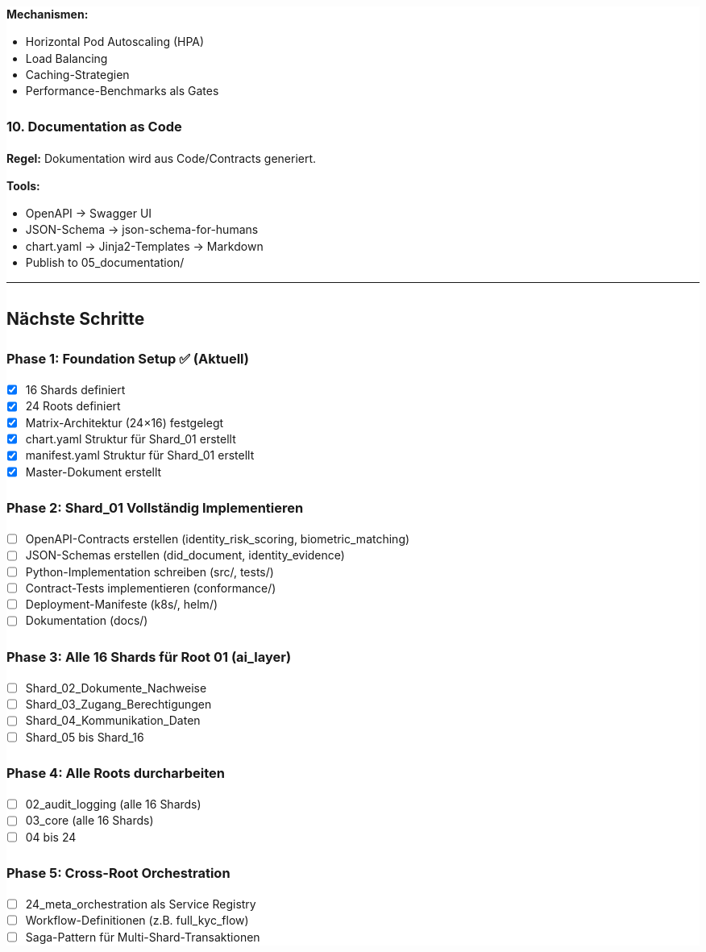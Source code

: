 **Mechanismen:**
- Horizontal Pod Autoscaling (HPA)
- Load Balancing
- Caching-Strategien
- Performance-Benchmarks als Gates

### 10. Documentation as Code
**Regel:** Dokumentation wird aus Code/Contracts generiert.

**Tools:**
- OpenAPI → Swagger UI
- JSON-Schema → json-schema-for-humans
- chart.yaml → Jinja2-Templates → Markdown
- Publish to 05_documentation/

---

## Nächste Schritte

### Phase 1: Foundation Setup ✅ (Aktuell)
- [x] 16 Shards definiert
- [x] 24 Roots definiert
- [x] Matrix-Architektur (24×16) festgelegt
- [x] chart.yaml Struktur für Shard_01 erstellt
- [x] manifest.yaml Struktur für Shard_01 erstellt
- [x] Master-Dokument erstellt

### Phase 2: Shard_01 Vollständig Implementieren
- [ ] OpenAPI-Contracts erstellen (identity_risk_scoring, biometric_matching)
- [ ] JSON-Schemas erstellen (did_document, identity_evidence)
- [ ] Python-Implementation schreiben (src/, tests/)
- [ ] Contract-Tests implementieren (conformance/)
- [ ] Deployment-Manifeste (k8s/, helm/)
- [ ] Dokumentation (docs/)

### Phase 3: Alle 16 Shards für Root 01 (ai_layer)
- [ ] Shard_02_Dokumente_Nachweise
- [ ] Shard_03_Zugang_Berechtigungen
- [ ] Shard_04_Kommunikation_Daten
- [ ] Shard_05 bis Shard_16

### Phase 4: Alle Roots durcharbeiten
- [ ] 02_audit_logging (alle 16 Shards)
- [ ] 03_core (alle 16 Shards)
- [ ] 04 bis 24

### Phase 5: Cross-Root Orchestration
- [ ] 24_meta_orchestration als Service Registry
- [ ] Workflow-Definitionen (z.B. full_kyc_flow)
- [ ] Saga-Pattern für Multi-Shard-Transaktionen
